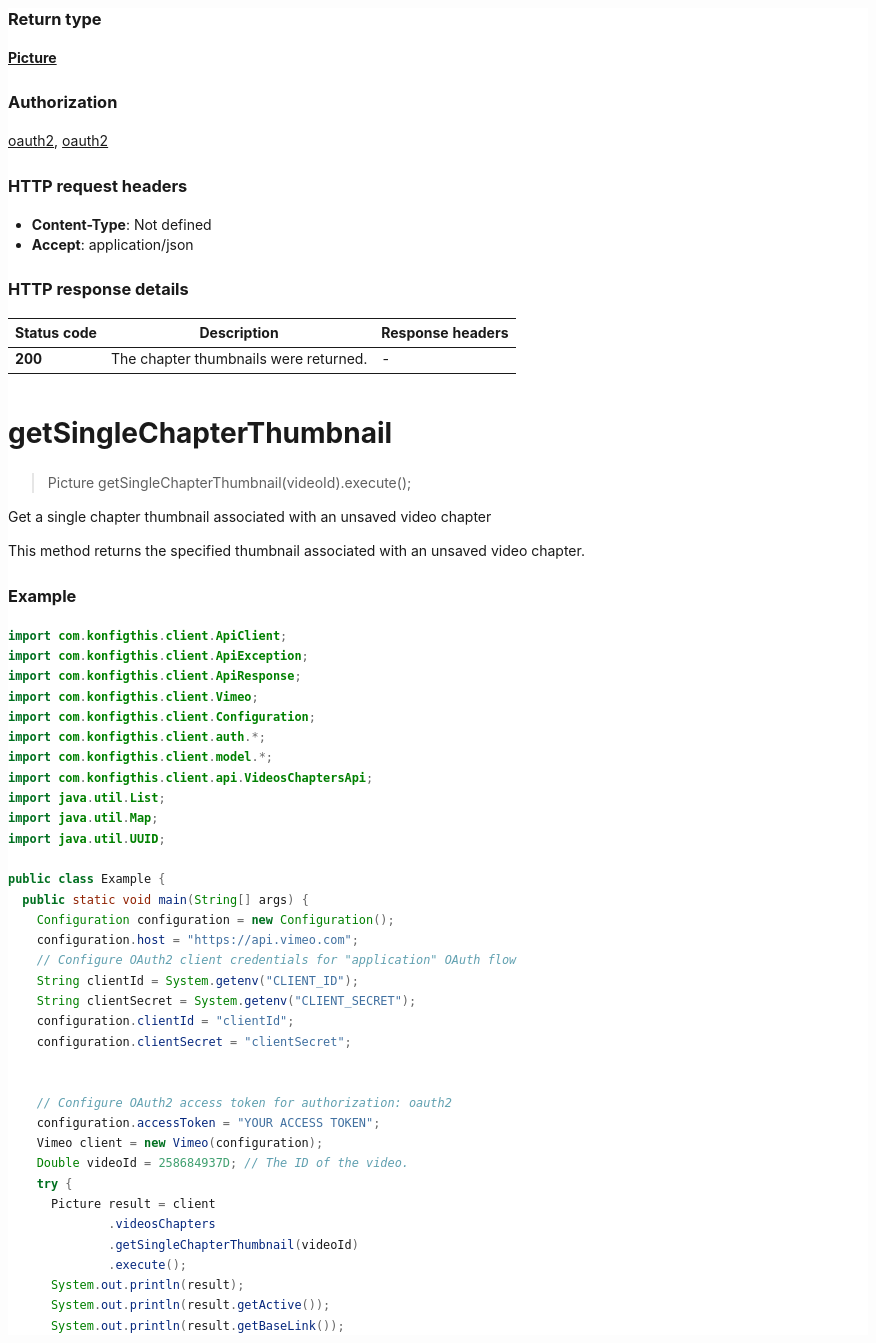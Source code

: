### Return type

[**Picture**](Picture.md)

### Authorization

[oauth2](../README.md#oauth2), [oauth2](../README.md#oauth2)

### HTTP request headers

 - **Content-Type**: Not defined
 - **Accept**: application/json

### HTTP response details
| Status code | Description | Response headers |
|-------------|-------------|------------------|
| **200** | The chapter thumbnails were returned. |  -  |

<a name="getSingleChapterThumbnail"></a>
# **getSingleChapterThumbnail**
> Picture getSingleChapterThumbnail(videoId).execute();

Get a single chapter thumbnail associated with an unsaved video chapter

This method returns the specified thumbnail associated with an unsaved video chapter.

### Example
```java
import com.konfigthis.client.ApiClient;
import com.konfigthis.client.ApiException;
import com.konfigthis.client.ApiResponse;
import com.konfigthis.client.Vimeo;
import com.konfigthis.client.Configuration;
import com.konfigthis.client.auth.*;
import com.konfigthis.client.model.*;
import com.konfigthis.client.api.VideosChaptersApi;
import java.util.List;
import java.util.Map;
import java.util.UUID;

public class Example {
  public static void main(String[] args) {
    Configuration configuration = new Configuration();
    configuration.host = "https://api.vimeo.com";
    // Configure OAuth2 client credentials for "application" OAuth flow
    String clientId = System.getenv("CLIENT_ID");
    String clientSecret = System.getenv("CLIENT_SECRET");
    configuration.clientId = "clientId";
    configuration.clientSecret = "clientSecret";
    
    
    // Configure OAuth2 access token for authorization: oauth2
    configuration.accessToken = "YOUR ACCESS TOKEN";
    Vimeo client = new Vimeo(configuration);
    Double videoId = 258684937D; // The ID of the video.
    try {
      Picture result = client
              .videosChapters
              .getSingleChapterThumbnail(videoId)
              .execute();
      System.out.println(result);
      System.out.println(result.getActive());
      System.out.println(result.getBaseLink());
```